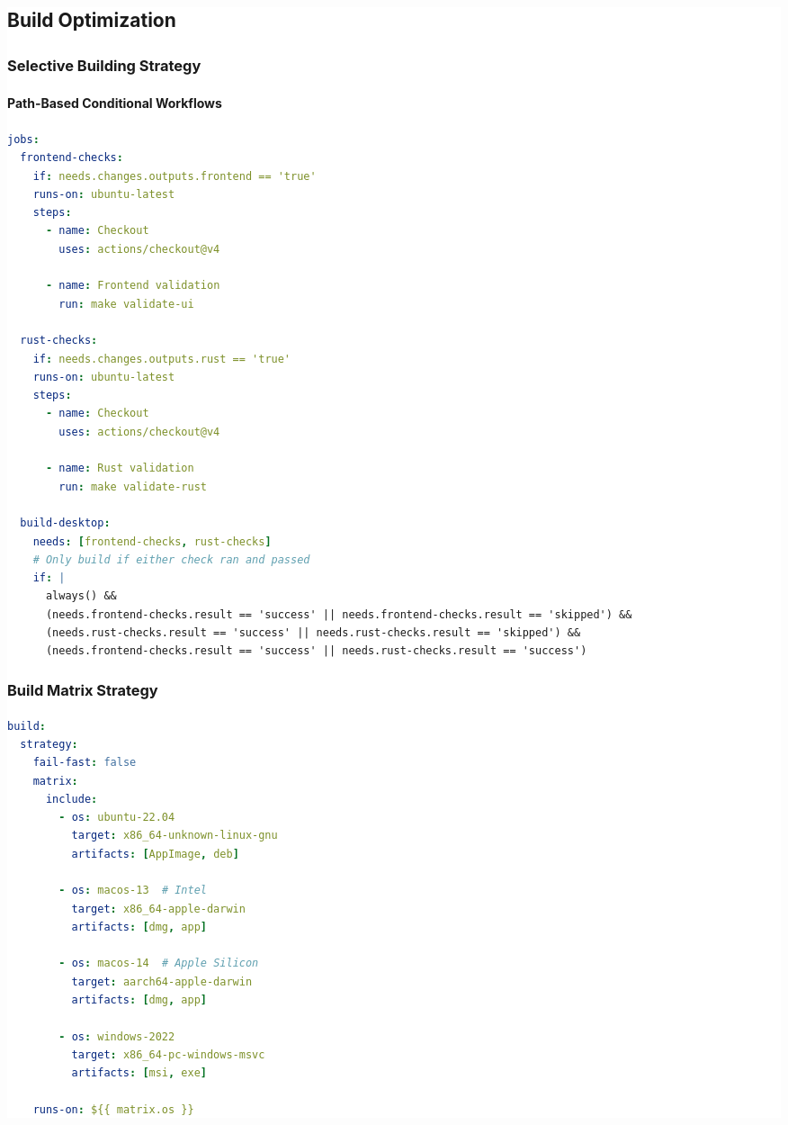 ## Build Optimization

### Selective Building Strategy

#### Path-Based Conditional Workflows

```yaml
jobs:
  frontend-checks:
    if: needs.changes.outputs.frontend == 'true'
    runs-on: ubuntu-latest
    steps:
      - name: Checkout
        uses: actions/checkout@v4
      
      - name: Frontend validation
        run: make validate-ui

  rust-checks:
    if: needs.changes.outputs.rust == 'true'
    runs-on: ubuntu-latest
    steps:
      - name: Checkout
        uses: actions/checkout@v4
      
      - name: Rust validation
        run: make validate-rust

  build-desktop:
    needs: [frontend-checks, rust-checks]
    # Only build if either check ran and passed
    if: |
      always() && 
      (needs.frontend-checks.result == 'success' || needs.frontend-checks.result == 'skipped') &&
      (needs.rust-checks.result == 'success' || needs.rust-checks.result == 'skipped') &&
      (needs.frontend-checks.result == 'success' || needs.rust-checks.result == 'success')
```

### Build Matrix Strategy

```yaml
build:
  strategy:
    fail-fast: false
    matrix:
      include:
        - os: ubuntu-22.04
          target: x86_64-unknown-linux-gnu
          artifacts: [AppImage, deb]
        
        - os: macos-13  # Intel
          target: x86_64-apple-darwin
          artifacts: [dmg, app]
        
        - os: macos-14  # Apple Silicon
          target: aarch64-apple-darwin
          artifacts: [dmg, app]
        
        - os: windows-2022
          target: x86_64-pc-windows-msvc
          artifacts: [msi, exe]
    
    runs-on: ${{ matrix.os }}
```
